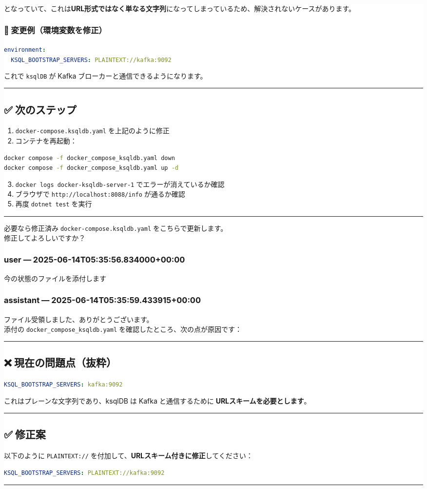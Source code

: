 となっていて、これは**URL形式ではなく単なる文字列**になってしまっているため、解決されないケースがあります。
### 🔁 変更例（環境変数を修正）

```yaml
environment:
  KSQL_BOOTSTRAP_SERVERS: PLAINTEXT://kafka:9092
```

これで `ksqlDB` が Kafka ブローカーと通信できるようになります。

---

## ✅ 次のステップ

1. `docker-compose.ksqldb.yaml` を上記のように修正
2. コンテナを再起動：

```bash
docker compose -f docker_compose_ksqldb.yaml down
docker compose -f docker_compose_ksqldb.yaml up -d
```

3. `docker logs docker-ksqldb-server-1` でエラーが消えているか確認
4. ブラウザで `http://localhost:8088/info` が通るか確認
5. 再度 `dotnet test` を実行

---

必要なら修正済み `docker-compose.ksqldb.yaml` をこちらで更新します。  
修正してよろしいですか？
### user — 2025-06-14T05:35:56.834000+00:00

今の状態のファイルを添付します
### assistant — 2025-06-14T05:35:59.433915+00:00

ファイル受領しました、ありがとうございます。  
添付の `docker_compose_ksqldb.yaml` を確認したところ、次の点が原因です：

---

## ❌ 現在の問題点（抜粋）

```yaml
KSQL_BOOTSTRAP_SERVERS: kafka:9092
```

これはプレーンな文字列であり、ksqlDB は Kafka と通信するために **URLスキームを必要とします**。

---

## ✅ 修正案

以下のように `PLAINTEXT://` を付加して、**URLスキーム付きに修正**してください：

```yaml
KSQL_BOOTSTRAP_SERVERS: PLAINTEXT://kafka:9092
```

---